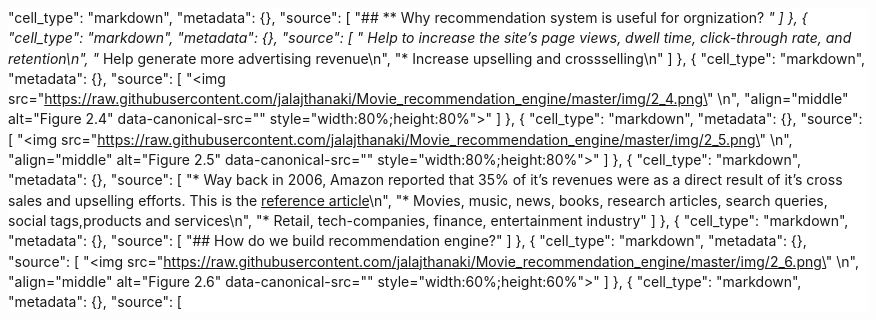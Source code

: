    "cell_type": "markdown",
   "metadata": {},
   "source": [
    "## ** Why recommendation system is useful for orgnization? **"
   ]
  },
  {
   "cell_type": "markdown",
   "metadata": {},
   "source": [
    "* Help to increase the site’s page views, dwell time, click-through rate, and retention\n",
    "* Help generate more advertising revenue\n",
    "* Increase upselling and crossselling\n"
   ]
  },
  {
   "cell_type": "markdown",
   "metadata": {},
   "source": [
    "<img src=\"https://raw.githubusercontent.com/jalajthanaki/Movie_recommendation_engine/master/img/2_4.png\" \n",
    "align=\"middle\" alt=\"Figure 2.4\" data-canonical-src=\"\" style=\"width:80%;height:80%\">"
   ]
  },
  {
   "cell_type": "markdown",
   "metadata": {},
   "source": [
    "<img src=\"https://raw.githubusercontent.com/jalajthanaki/Movie_recommendation_engine/master/img/2_5.png\" \n",
    "align=\"middle\" alt=\"Figure 2.5\" data-canonical-src=\"\" style=\"width:80%;height:80%\">"
   ]
  },
  {
   "cell_type": "markdown",
   "metadata": {},
   "source": [
    "* Way back in 2006, Amazon reported that 35% of it’s revenues were as a direct result of it’s cross sales and upselling efforts. This is the [reference article](https://conversionxl.com/blog/upselling-techniques/)\n",
    "* Movies, music, news, books, research articles, search queries, social tags,products and services\n",
    "* Retail, tech-companies, finance, entertainment industry"
   ]
  },
  {
   "cell_type": "markdown",
   "metadata": {},
   "source": [
    "## How do we build recommendation engine?"
   ]
  },
  {
   "cell_type": "markdown",
   "metadata": {},
   "source": [
    "<img src=\"https://raw.githubusercontent.com/jalajthanaki/Movie_recommendation_engine/master/img/2_6.png\" \n",
    "align=\"middle\" alt=\"Figure 2.6\" data-canonical-src=\"\" style=\"width:60%;height:60%\">"
   ]
  },
  {
   "cell_type": "markdown",
   "metadata": {},
   "source": [